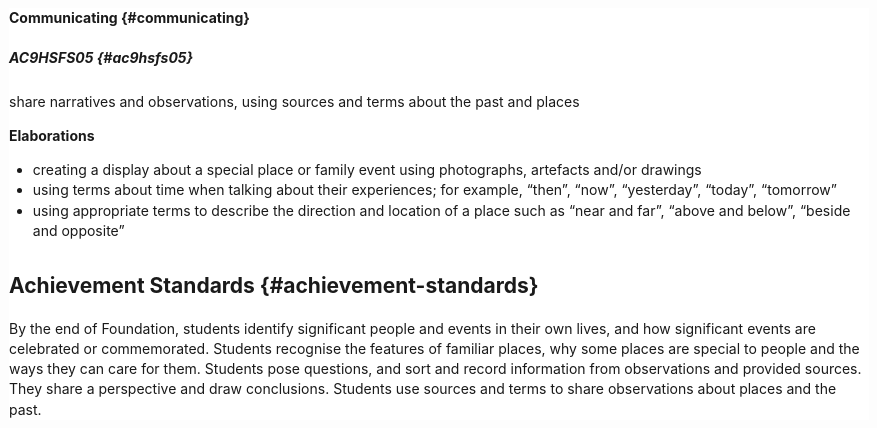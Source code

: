 #### Communicating {#communicating}

##### AC9HSFS05 {#ac9hsfs05}

share narratives and observations, using sources and terms about the past and places

**Elaborations**
*  creating a display about a special place or family event using photographs, artefacts and/or drawings
*  using terms about time when talking about their experiences; for example, “then”, “now”, “yesterday”, “today”, “tomorrow”
*  using appropriate terms to describe the direction and location of a place such as “near and far”, “above and below”, “beside and opposite”

## Achievement Standards {#achievement-standards}

By the end of Foundation, students identify significant people and events in their own lives, and how significant events are celebrated or commemorated. Students recognise the features of familiar places, why some places are special to people and the ways they can care for them.
Students pose questions, and sort and record information from observations and provided sources. They share a perspective and draw conclusions. Students use sources and terms to share observations about places and the past.